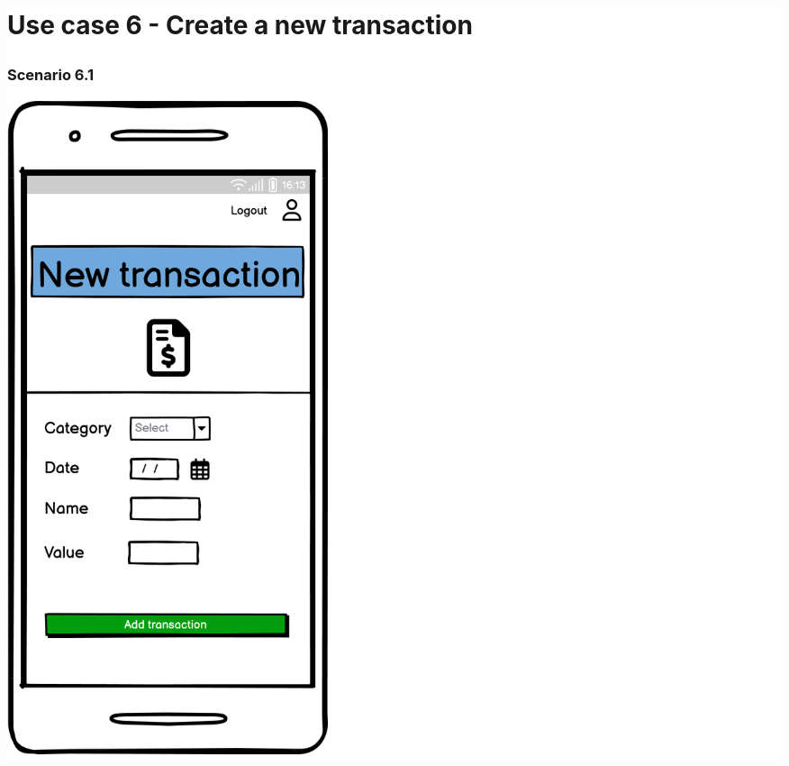 # Use case 6 - Create a new transaction

### Scenario 6.1
<img src ="./Images/GUI V1/New_Transaction.png" width="356"  height="725">
